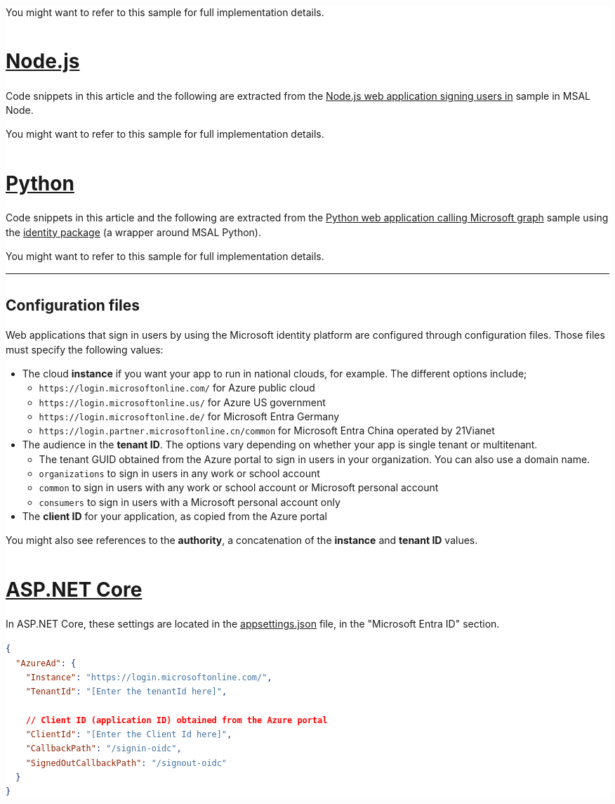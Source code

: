 You might want to refer to this sample for full implementation details.

# [Node.js](#tab/nodejs)

Code snippets in this article and the following are extracted from the [Node.js web application signing users in](https://github.com/Azure-Samples/ms-identity-node) sample in MSAL Node.

You might want to refer to this sample for full implementation details.

# [Python](#tab/python)

Code snippets in this article and the following are extracted from the [Python web application calling Microsoft graph](https://github.com/Azure-Samples/ms-identity-python-webapp) sample using the [identity package](https://pypi.org/project/identity/) (a wrapper around MSAL Python).

You might want to refer to this sample for full implementation details.

---

## Configuration files

Web applications that sign in users by using the Microsoft identity platform are configured through configuration files. Those files must specify the following values:

- The cloud **instance** if you want your app to run in national clouds, for example. The different options include;
  - `https://login.microsoftonline.com/` for Azure public cloud
  - `https://login.microsoftonline.us/` for Azure US government
  - `https://login.microsoftonline.de/` for Microsoft Entra Germany
  - `https://login.partner.microsoftonline.cn/common` for Microsoft Entra China operated by 21Vianet
- The audience in the **tenant ID**. The options vary depending on whether your app is single tenant or multitenant.
  - The tenant GUID obtained from the Azure portal to sign in users in your organization. You can also use a domain name.
  - `organizations` to sign in users in any work or school account
  - `common` to sign in users with any work or school account or Microsoft personal account
  - `consumers` to sign in users with a Microsoft personal account only
- The **client ID** for your application, as copied from the Azure portal

You might also see references to the **authority**, a concatenation of the **instance** and **tenant ID** values.

# [ASP.NET Core](#tab/aspnetcore)

In ASP.NET Core, these settings are located in the [appsettings.json](https://github.com/Azure-Samples/active-directory-aspnetcore-webapp-openidconnect-v2/blob/bc564d68179c36546770bf4d6264ce72009bc65a/1-WebApp-OIDC/1-1-MyOrg/appsettings.json#L2-L8) file, in the "Microsoft Entra ID" section.

```Json
{
  "AzureAd": {
    "Instance": "https://login.microsoftonline.com/",
    "TenantId": "[Enter the tenantId here]",

    // Client ID (application ID) obtained from the Azure portal
    "ClientId": "[Enter the Client Id here]",
    "CallbackPath": "/signin-oidc",
    "SignedOutCallbackPath": "/signout-oidc"
  }
}
```
